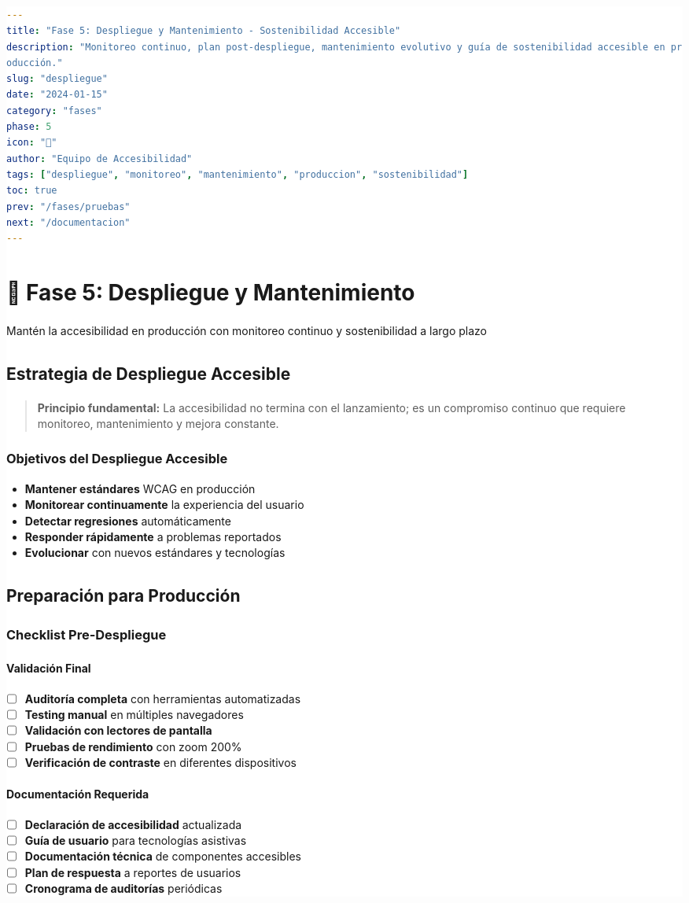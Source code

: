 ```yaml
---
title: "Fase 5: Despliegue y Mantenimiento - Sostenibilidad Accesible"
description: "Monitoreo continuo, plan post-despliegue, mantenimiento evolutivo y guía de sostenibilidad accesible en producción."
slug: "despliegue"
date: "2024-01-15"
category: "fases"
phase: 5
icon: "🚀"
author: "Equipo de Accesibilidad"
tags: ["despliegue", "monitoreo", "mantenimiento", "produccion", "sostenibilidad"]
toc: true
prev: "/fases/pruebas"
next: "/documentacion"
---
```


# 🚀 Fase 5: Despliegue y Mantenimiento

Mantén la accesibilidad en producción con monitoreo continuo y sostenibilidad a largo plazo

## Estrategia de Despliegue Accesible

> **Principio fundamental:** La accesibilidad no termina con el lanzamiento; es un compromiso continuo que requiere monitoreo, mantenimiento y mejora constante.

### Objetivos del Despliegue Accesible
- **Mantener estándares** WCAG en producción
- **Monitorear continuamente** la experiencia del usuario
- **Detectar regresiones** automáticamente
- **Responder rápidamente** a problemas reportados
- **Evolucionar** con nuevos estándares y tecnologías

## Preparación para Producción

### Checklist Pre-Despliegue

#### Validación Final
- [ ] **Auditoría completa** con herramientas automatizadas
- [ ] **Testing manual** en múltiples navegadores
- [ ] **Validación con lectores de pantalla**
- [ ] **Pruebas de rendimiento** con zoom 200%
- [ ] **Verificación de contraste** en diferentes dispositivos

#### Documentación Requerida
- [ ] **Declaración de accesibilidad** actualizada
- [ ] **Guía de usuario** para tecnologías asistivas
- [ ] **Documentación técnica** de componentes accesibles
- [ ] **Plan de respuesta** a reportes de usuarios
- [ ] **Cronograma de auditorías** periódicas
